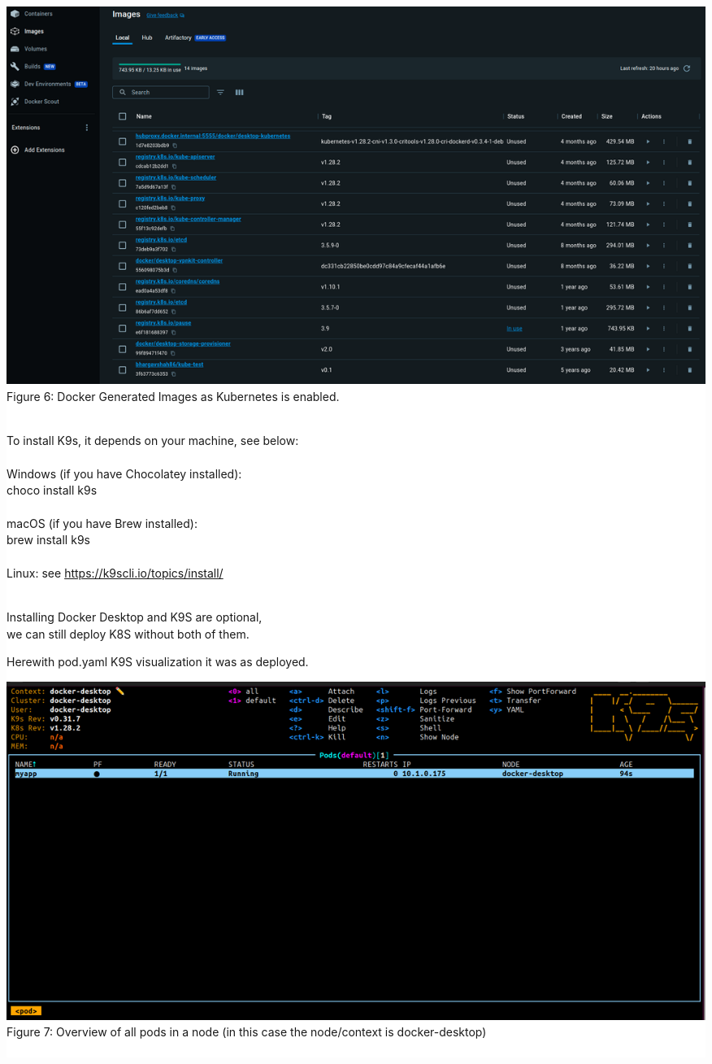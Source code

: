 ![](/images/04-image06.png)<br>
  Figure 6: Docker Generated Images as Kubernetes is enabled.
<br><br>


To install K9s, it depends on your machine, see below:<br><br>
Windows (if you have Chocolatey installed):<br>
choco install k9s<br><br>
macOS (if you have Brew installed):<br>
brew install k9s<br><br>
Linux: see https://k9scli.io/topics/install/<br><br>

Installing Docker Desktop and K9S are optional, <br>
we can still deploy K8S without both of them.<br>

Herewith pod.yaml K9S visualization it was as deployed. <br>


![](/images/04-image07.png)<br>
  Figure 7: Overview of all pods in a node (in this case the node/context is docker-desktop)<br><br>